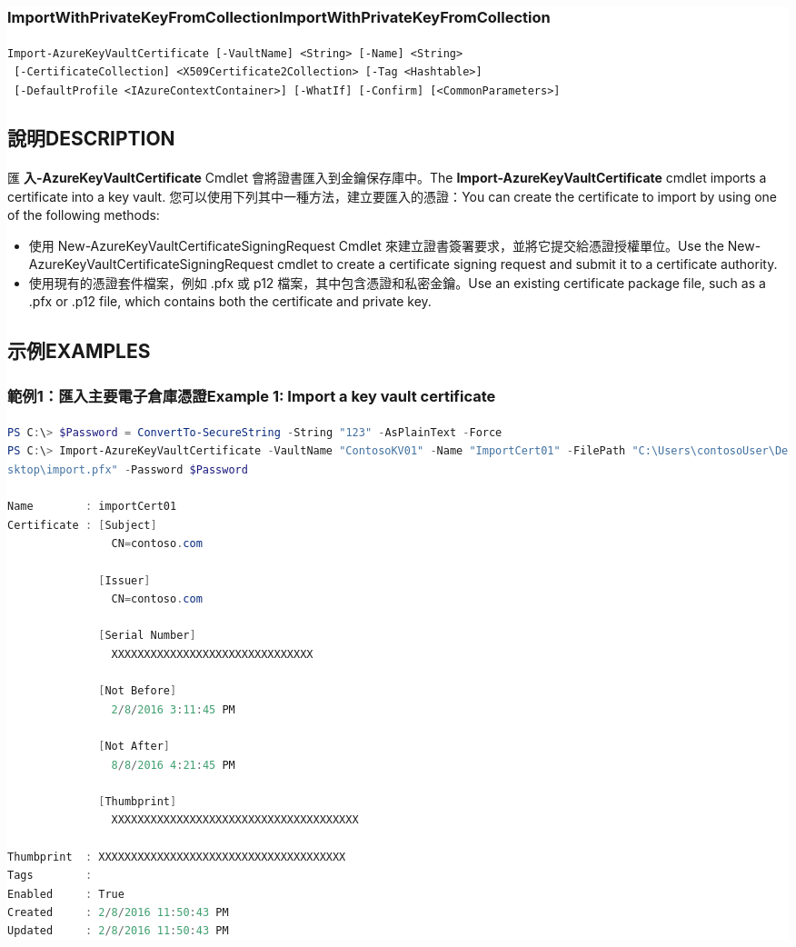 ### <span data-ttu-id="0409b-107">ImportWithPrivateKeyFromCollection</span><span class="sxs-lookup"><span data-stu-id="0409b-107">ImportWithPrivateKeyFromCollection</span></span>
```
Import-AzureKeyVaultCertificate [-VaultName] <String> [-Name] <String>
 [-CertificateCollection] <X509Certificate2Collection> [-Tag <Hashtable>]
 [-DefaultProfile <IAzureContextContainer>] [-WhatIf] [-Confirm] [<CommonParameters>]
```

## <span data-ttu-id="0409b-108">說明</span><span class="sxs-lookup"><span data-stu-id="0409b-108">DESCRIPTION</span></span>
<span data-ttu-id="0409b-109">匯 **入-AzureKeyVaultCertificate** Cmdlet 會將證書匯入到金鑰保存庫中。</span><span class="sxs-lookup"><span data-stu-id="0409b-109">The **Import-AzureKeyVaultCertificate** cmdlet imports a certificate into a key vault.</span></span>
<span data-ttu-id="0409b-110">您可以使用下列其中一種方法，建立要匯入的憑證：</span><span class="sxs-lookup"><span data-stu-id="0409b-110">You can create the certificate to import by using one of the following methods:</span></span>
- <span data-ttu-id="0409b-111">使用 New-AzureKeyVaultCertificateSigningRequest Cmdlet 來建立證書簽署要求，並將它提交給憑證授權單位。</span><span class="sxs-lookup"><span data-stu-id="0409b-111">Use the New-AzureKeyVaultCertificateSigningRequest cmdlet to create a certificate signing request and submit it to a certificate authority.</span></span>
- <span data-ttu-id="0409b-112">使用現有的憑證套件檔案，例如 .pfx 或 p12 檔案，其中包含憑證和私密金鑰。</span><span class="sxs-lookup"><span data-stu-id="0409b-112">Use an existing certificate package file, such as a .pfx or .p12 file, which contains both the certificate and private key.</span></span>

## <span data-ttu-id="0409b-113">示例</span><span class="sxs-lookup"><span data-stu-id="0409b-113">EXAMPLES</span></span>

### <span data-ttu-id="0409b-114">範例1：匯入主要電子倉庫憑證</span><span class="sxs-lookup"><span data-stu-id="0409b-114">Example 1: Import a key vault certificate</span></span>
```powershell
PS C:\> $Password = ConvertTo-SecureString -String "123" -AsPlainText -Force
PS C:\> Import-AzureKeyVaultCertificate -VaultName "ContosoKV01" -Name "ImportCert01" -FilePath "C:\Users\contosoUser\Desktop\import.pfx" -Password $Password

Name        : importCert01
Certificate : [Subject]
                CN=contoso.com

              [Issuer]
                CN=contoso.com

              [Serial Number]
                XXXXXXXXXXXXXXXXXXXXXXXXXXXXXXX

              [Not Before]
                2/8/2016 3:11:45 PM

              [Not After]
                8/8/2016 4:21:45 PM

              [Thumbprint]
                XXXXXXXXXXXXXXXXXXXXXXXXXXXXXXXXXXXXXX

Thumbprint  : XXXXXXXXXXXXXXXXXXXXXXXXXXXXXXXXXXXXXX
Tags        :
Enabled     : True
Created     : 2/8/2016 11:50:43 PM
Updated     : 2/8/2016 11:50:43 PM
```
